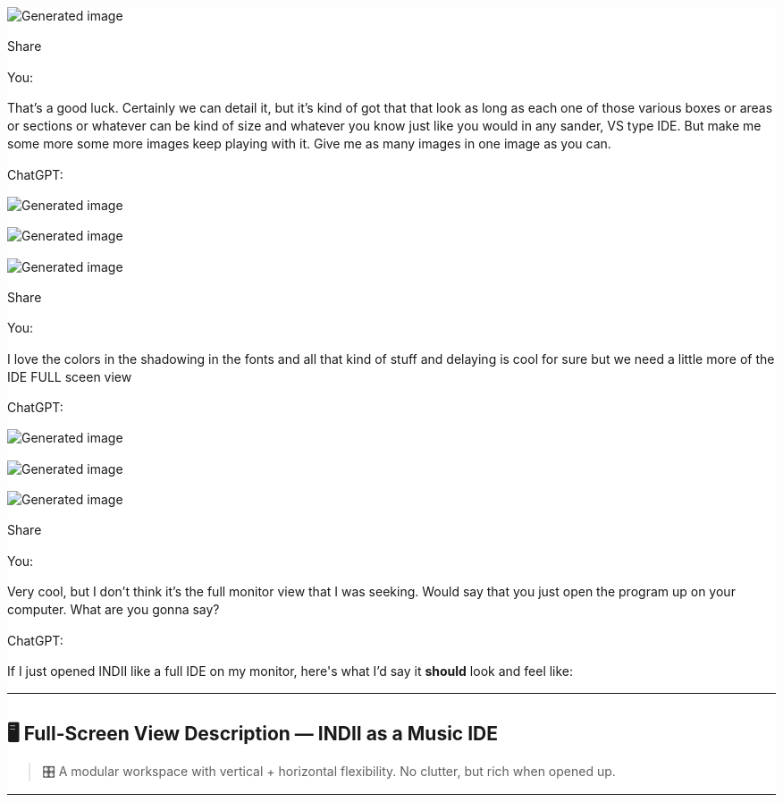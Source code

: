 ![Generated image](https://sdmntprwestus2.oaiusercontent.com/files/00000000-dcc0-61f8-ae8b-a873ae398aad/raw?se=2025-07-16T20%3A07%3A15Z&sp=r&sv=2024-08-04&sr=b&scid=02cb56b3-2d1b-5019-b3a8-f9788e054479&skoid=b64a43d9-3512-45c2-98b4-dea55d094240&sktid=a48cca56-e6da-484e-a814-9c849652bcb3&skt=2025-07-16T02%3A37%3A57Z&ske=2025-07-17T02%3A37%3A57Z&sks=b&skv=2024-08-04&sig=lrVyqv9%2BBKeNypVV9b5HR8uwKZ5F5AMRBSbOgPjjD2A%3D)

Share

You: 

That’s a good luck. Certainly we can detail it, but it’s kind of got that that look as long as each one of those various boxes or areas or sections or whatever can be kind of size and whatever you know just like you would in any sander, VS type IDE. But make me some more some more images keep playing with it. Give me as many images in one image as you can.

ChatGPT: 

![Generated image](https://sdmntprnorthcentralus.oaiusercontent.com/files/00000000-a594-622f-b470-0d6f961749d7/raw?se=2025-07-16T20%3A07%3A15Z&sp=r&sv=2024-08-04&sr=b&scid=769fa764-769f-5a38-8c26-0b1cff4cab07&skoid=b64a43d9-3512-45c2-98b4-dea55d094240&sktid=a48cca56-e6da-484e-a814-9c849652bcb3&skt=2025-07-16T15%3A50%3A48Z&ske=2025-07-17T15%3A50%3A48Z&sks=b&skv=2024-08-04&sig=XFHuP0q4x6RwImUdnoMv3u0dRBOyubDGrwi2aV7OplQ%3D)

![Generated image](https://sdmntprnorthcentralus.oaiusercontent.com/files/00000000-a594-622f-b470-0d6f961749d7/raw?se=2025-07-16T20%3A07%3A15Z&sp=r&sv=2024-08-04&sr=b&scid=769fa764-769f-5a38-8c26-0b1cff4cab07&skoid=b64a43d9-3512-45c2-98b4-dea55d094240&sktid=a48cca56-e6da-484e-a814-9c849652bcb3&skt=2025-07-16T15%3A50%3A48Z&ske=2025-07-17T15%3A50%3A48Z&sks=b&skv=2024-08-04&sig=XFHuP0q4x6RwImUdnoMv3u0dRBOyubDGrwi2aV7OplQ%3D)

![Generated image](https://sdmntprnorthcentralus.oaiusercontent.com/files/00000000-a594-622f-b470-0d6f961749d7/raw?se=2025-07-16T20%3A07%3A15Z&sp=r&sv=2024-08-04&sr=b&scid=769fa764-769f-5a38-8c26-0b1cff4cab07&skoid=b64a43d9-3512-45c2-98b4-dea55d094240&sktid=a48cca56-e6da-484e-a814-9c849652bcb3&skt=2025-07-16T15%3A50%3A48Z&ske=2025-07-17T15%3A50%3A48Z&sks=b&skv=2024-08-04&sig=XFHuP0q4x6RwImUdnoMv3u0dRBOyubDGrwi2aV7OplQ%3D)

Share

You: 

I love the colors in the shadowing in the fonts and all that kind of stuff and delaying is cool for sure but we need a little more of the IDE FULL sceen view

ChatGPT: 

![Generated image](https://sdmntprwestus2.oaiusercontent.com/files/00000000-6ae8-61f8-b45b-0aeafe9d851f/raw?se=2025-07-16T20%3A07%3A15Z&sp=r&sv=2024-08-04&sr=b&scid=ce7f84f8-6375-5613-9ecd-b066ce5d8a8f&skoid=b64a43d9-3512-45c2-98b4-dea55d094240&sktid=a48cca56-e6da-484e-a814-9c849652bcb3&skt=2025-07-16T12%3A15%3A15Z&ske=2025-07-17T12%3A15%3A15Z&sks=b&skv=2024-08-04&sig=0MBsE%2BqMAO0ckGvelaO2OpnaUZpAdOyv1JB/ds164kA%3D)

![Generated image](https://sdmntprwestus2.oaiusercontent.com/files/00000000-6ae8-61f8-b45b-0aeafe9d851f/raw?se=2025-07-16T20%3A07%3A15Z&sp=r&sv=2024-08-04&sr=b&scid=ce7f84f8-6375-5613-9ecd-b066ce5d8a8f&skoid=b64a43d9-3512-45c2-98b4-dea55d094240&sktid=a48cca56-e6da-484e-a814-9c849652bcb3&skt=2025-07-16T12%3A15%3A15Z&ske=2025-07-17T12%3A15%3A15Z&sks=b&skv=2024-08-04&sig=0MBsE%2BqMAO0ckGvelaO2OpnaUZpAdOyv1JB/ds164kA%3D)

![Generated image](https://sdmntprwestus2.oaiusercontent.com/files/00000000-6ae8-61f8-b45b-0aeafe9d851f/raw?se=2025-07-16T20%3A07%3A15Z&sp=r&sv=2024-08-04&sr=b&scid=ce7f84f8-6375-5613-9ecd-b066ce5d8a8f&skoid=b64a43d9-3512-45c2-98b4-dea55d094240&sktid=a48cca56-e6da-484e-a814-9c849652bcb3&skt=2025-07-16T12%3A15%3A15Z&ske=2025-07-17T12%3A15%3A15Z&sks=b&skv=2024-08-04&sig=0MBsE%2BqMAO0ckGvelaO2OpnaUZpAdOyv1JB/ds164kA%3D)

Share

You: 

Very cool, but I don’t think it’s the full monitor view that I was seeking. Would say that you just open the program up on your computer. What are you gonna say?

ChatGPT: 

If I just opened INDII like a full IDE on my monitor, here's what I’d say it **should** look and feel like:

---

## 🖥️ **Full-Screen View Description — INDII as a Music IDE**

> 🎛️ A modular workspace with vertical + horizontal flexibility. No clutter, but rich when opened up.

---

